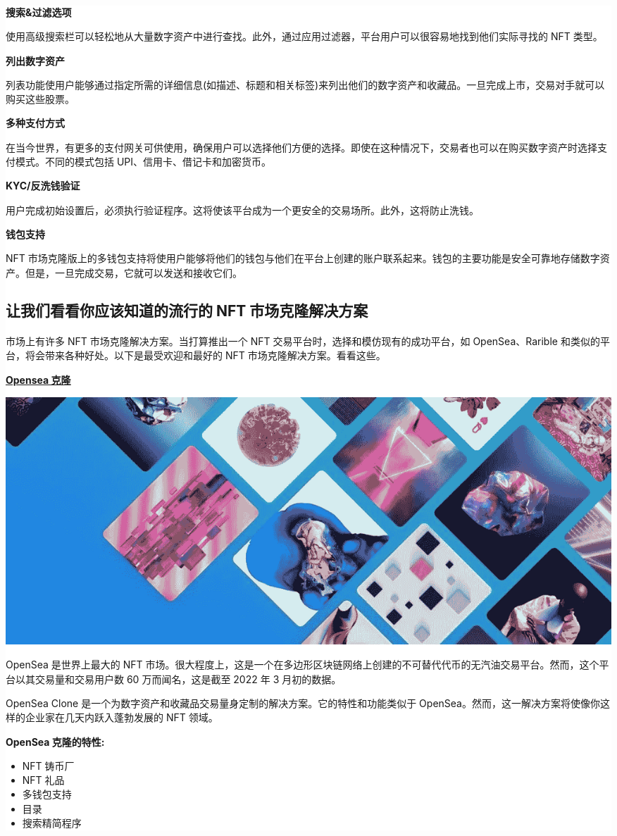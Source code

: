 **搜索&过滤选项**

使用高级搜索栏可以轻松地从大量数字资产中进行查找。此外，通过应用过滤器，平台用户可以很容易地找到他们实际寻找的 NFT 类型。

**列出数字资产**

列表功能使用户能够通过指定所需的详细信息(如描述、标题和相关标签)来列出他们的数字资产和收藏品。一旦完成上市，交易对手就可以购买这些股票。

**多种支付方式**

在当今世界，有更多的支付网关可供使用，确保用户可以选择他们方便的选择。即使在这种情况下，交易者也可以在购买数字资产时选择支付模式。不同的模式包括 UPI、信用卡、借记卡和加密货币。

**KYC/反洗钱验证**

用户完成初始设置后，必须执行验证程序。这将使该平台成为一个更安全的交易场所。此外，这将防止洗钱。

**钱包支持**

NFT 市场克隆版上的多钱包支持将使用户能够将他们的钱包与他们在平台上创建的账户联系起来。钱包的主要功能是安全可靠地存储数字资产。但是，一旦完成交易，它就可以发送和接收它们。

## **让我们看看你应该知道的流行的 NFT 市场克隆解决方案**

市场上有许多 NFT 市场克隆解决方案。当打算推出一个 NFT 交易平台时，选择和模仿现有的成功平台，如 OpenSea、Rarible 和类似的平台，将会带来各种好处。以下是最受欢迎和最好的 NFT 市场克隆解决方案。看看这些。

[**Opensea 克隆**](https://www.inoru.com/opensea-clone)

![](img/309cf62e275668aad549e5b49245208a.png)

OpenSea 是世界上最大的 NFT 市场。很大程度上，这是一个在多边形区块链网络上创建的不可替代代币的无汽油交易平台。然而，这个平台以其交易量和交易用户数 60 万而闻名，这是截至 2022 年 3 月初的数据。

OpenSea Clone 是一个为数字资产和收藏品交易量身定制的解决方案。它的特性和功能类似于 OpenSea。然而，这一解决方案将使像你这样的企业家在几天内跃入蓬勃发展的 NFT 领域。

**OpenSea 克隆的特性:**

*   NFT 铸币厂
*   NFT 礼品
*   多钱包支持
*   目录
*   搜索精简程序
